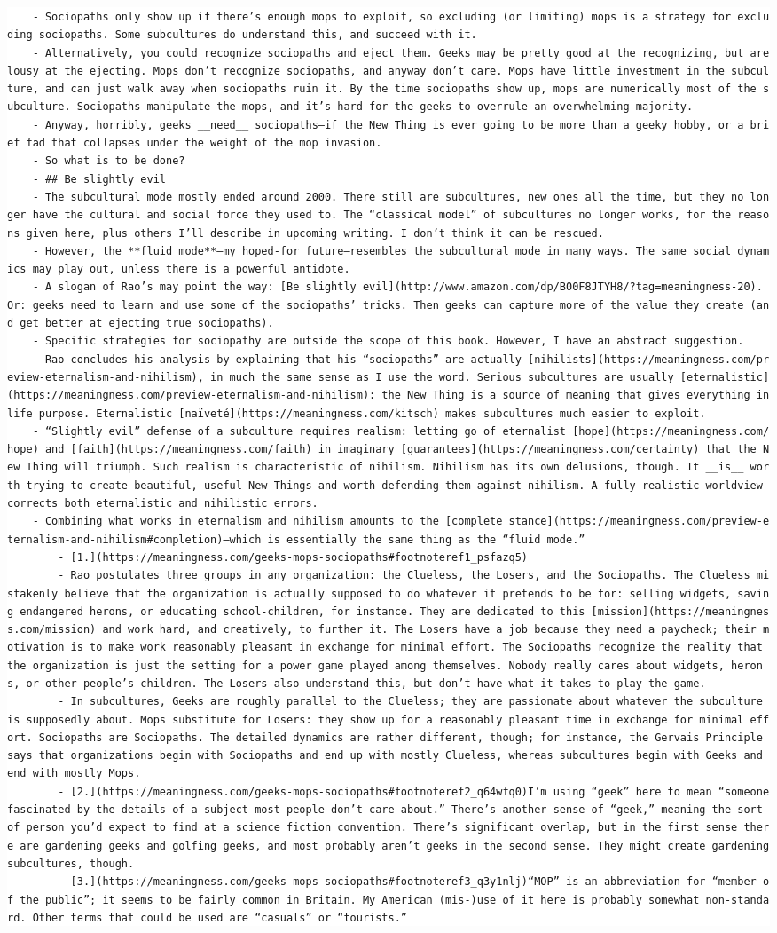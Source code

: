         - Sociopaths only show up if there’s enough mops to exploit, so excluding (or limiting) mops is a strategy for excluding sociopaths. Some subcultures do understand this, and succeed with it.
        - Alternatively, you could recognize sociopaths and eject them. Geeks may be pretty good at the recognizing, but are lousy at the ejecting. Mops don’t recognize sociopaths, and anyway don’t care. Mops have little investment in the subculture, and can just walk away when sociopaths ruin it. By the time sociopaths show up, mops are numerically most of the subculture. Sociopaths manipulate the mops, and it’s hard for the geeks to overrule an overwhelming majority.
        - Anyway, horribly, geeks __need__ sociopaths—if the New Thing is ever going to be more than a geeky hobby, or a brief fad that collapses under the weight of the mop invasion.
        - So what is to be done?
        - ## Be slightly evil
        - The subcultural mode mostly ended around 2000. There still are subcultures, new ones all the time, but they no longer have the cultural and social force they used to. The “classical model” of subcultures no longer works, for the reasons given here, plus others I’ll describe in upcoming writing. I don’t think it can be rescued.
        - However, the **fluid mode**—my hoped-for future—resembles the subcultural mode in many ways. The same social dynamics may play out, unless there is a powerful antidote.
        - A slogan of Rao’s may point the way: [Be slightly evil](http://www.amazon.com/dp/B00F8JTYH8/?tag=meaningness-20). Or: geeks need to learn and use some of the sociopaths’ tricks. Then geeks can capture more of the value they create (and get better at ejecting true sociopaths).
        - Specific strategies for sociopathy are outside the scope of this book. However, I have an abstract suggestion.
        - Rao concludes his analysis by explaining that his “sociopaths” are actually [nihilists](https://meaningness.com/preview-eternalism-and-nihilism), in much the same sense as I use the word. Serious subcultures are usually [eternalistic](https://meaningness.com/preview-eternalism-and-nihilism): the New Thing is a source of meaning that gives everything in life purpose. Eternalistic [naïveté](https://meaningness.com/kitsch) makes subcultures much easier to exploit.
        - “Slightly evil” defense of a subculture requires realism: letting go of eternalist [hope](https://meaningness.com/hope) and [faith](https://meaningness.com/faith) in imaginary [guarantees](https://meaningness.com/certainty) that the New Thing will triumph. Such realism is characteristic of nihilism. Nihilism has its own delusions, though. It __is__ worth trying to create beautiful, useful New Things—and worth defending them against nihilism. A fully realistic worldview corrects both eternalistic and nihilistic errors.
        - Combining what works in eternalism and nihilism amounts to the [complete stance](https://meaningness.com/preview-eternalism-and-nihilism#completion)—which is essentially the same thing as the “fluid mode.”
            - [1.](https://meaningness.com/geeks-mops-sociopaths#footnoteref1_psfazq5)
            - Rao postulates three groups in any organization: the Clueless, the Losers, and the Sociopaths. The Clueless mistakenly believe that the organization is actually supposed to do whatever it pretends to be for: selling widgets, saving endangered herons, or educating school-children, for instance. They are dedicated to this [mission](https://meaningness.com/mission) and work hard, and creatively, to further it. The Losers have a job because they need a paycheck; their motivation is to make work reasonably pleasant in exchange for minimal effort. The Sociopaths recognize the reality that the organization is just the setting for a power game played among themselves. Nobody really cares about widgets, herons, or other people’s children. The Losers also understand this, but don’t have what it takes to play the game.
            - In subcultures, Geeks are roughly parallel to the Clueless; they are passionate about whatever the subculture is supposedly about. Mops substitute for Losers: they show up for a reasonably pleasant time in exchange for minimal effort. Sociopaths are Sociopaths. The detailed dynamics are rather different, though; for instance, the Gervais Principle says that organizations begin with Sociopaths and end up with mostly Clueless, whereas subcultures begin with Geeks and end with mostly Mops.
            - [2.](https://meaningness.com/geeks-mops-sociopaths#footnoteref2_q64wfq0)I’m using “geek” here to mean “someone fascinated by the details of a subject most people don’t care about.” There’s another sense of “geek,” meaning the sort of person you’d expect to find at a science fiction convention. There’s significant overlap, but in the first sense there are gardening geeks and golfing geeks, and most probably aren’t geeks in the second sense. They might create gardening subcultures, though.
            - [3.](https://meaningness.com/geeks-mops-sociopaths#footnoteref3_q3y1nlj)“MOP” is an abbreviation for “member of the public”; it seems to be fairly common in Britain. My American (mis-)use of it here is probably somewhat non-standard. Other terms that could be used are “casuals” or “tourists.”